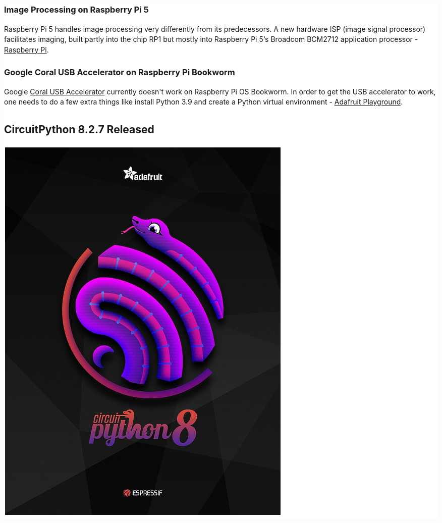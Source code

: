 ### Image Processing on Raspberry Pi 5

Raspberry Pi 5 handles image processing very differently from its predecessors. A new hardware ISP (image signal processor) facilitates imaging, built partly into the chip RP1 but mostly into Raspberry Pi 5‘s Broadcom BCM2712 application processor - [Raspberry Pi](https://www.raspberrypi.com/news/image-processing-on-raspberry-pi-5-our-new-hardware-image-signal-processor/).

### Google Coral USB Accelerator on Raspberry Pi Bookworm

Google [Coral USB Accelerator](https://coral.ai/docs/accelerator/get-started) currently doesn't work on Raspberry Pi OS Bookworm. In order to get the USB accelerator to work, one needs to do a few extra things like install Python 3.9 and create a Python virtual environment - [Adafruit Playground](https://adafruit-playground.com/u/bdsvac/pages/google-coral-usb-accelerator-on-raspberry-pi-bookworm).

## CircuitPython 8.2.7 Released

[![CircuitPython 8.2.7 Released](../assets/20231023/20231023cp8.jpg)](https://blog.adafruit.com/2023/10/19/circuitpython-8-2-7-released/)
